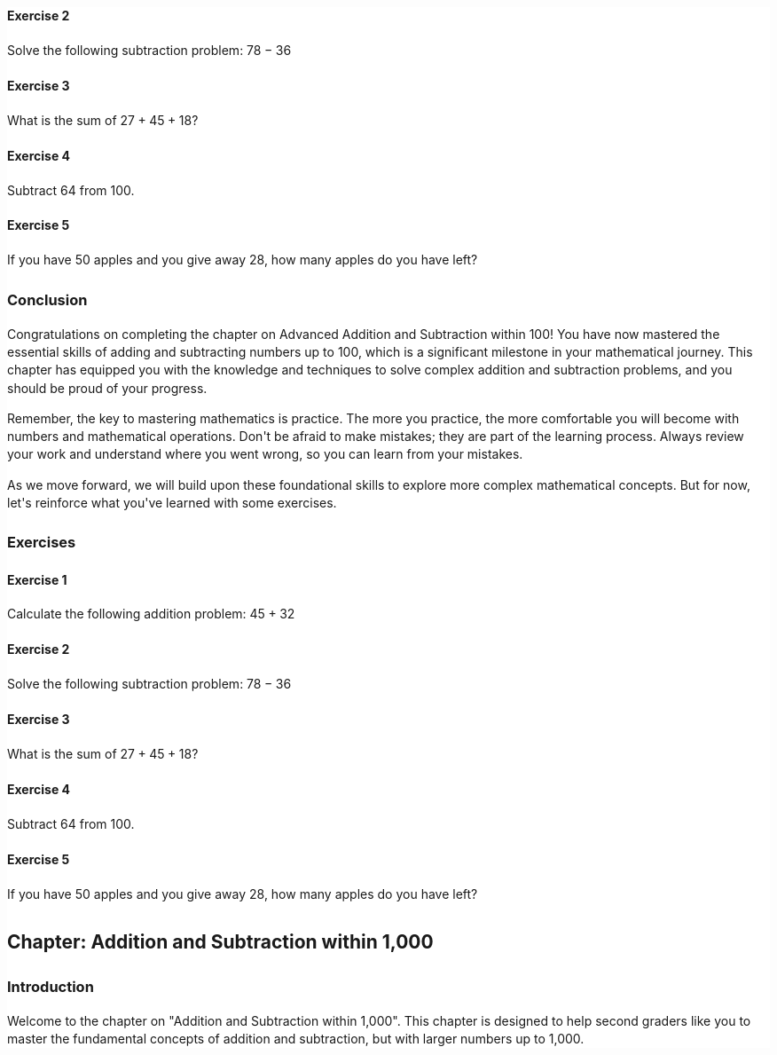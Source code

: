 #### Exercise 2
Solve the following subtraction problem: $78 - 36$

#### Exercise 3
What is the sum of $27 + 45 + 18$?

#### Exercise 4
Subtract $64$ from $100$.

#### Exercise 5
If you have $50$ apples and you give away $28$, how many apples do you have left?

### Conclusion

Congratulations on completing the chapter on Advanced Addition and Subtraction within 100! You have now mastered the essential skills of adding and subtracting numbers up to 100, which is a significant milestone in your mathematical journey. This chapter has equipped you with the knowledge and techniques to solve complex addition and subtraction problems, and you should be proud of your progress.

Remember, the key to mastering mathematics is practice. The more you practice, the more comfortable you will become with numbers and mathematical operations. Don't be afraid to make mistakes; they are part of the learning process. Always review your work and understand where you went wrong, so you can learn from your mistakes.

As we move forward, we will build upon these foundational skills to explore more complex mathematical concepts. But for now, let's reinforce what you've learned with some exercises.

### Exercises

#### Exercise 1
Calculate the following addition problem: $45 + 32$

#### Exercise 2
Solve the following subtraction problem: $78 - 36$

#### Exercise 3
What is the sum of $27 + 45 + 18$?

#### Exercise 4
Subtract $64$ from $100$.

#### Exercise 5
If you have $50$ apples and you give away $28$, how many apples do you have left?

## Chapter: Addition and Subtraction within 1,000

### Introduction

Welcome to the chapter on "Addition and Subtraction within 1,000". This chapter is designed to help second graders like you to master the fundamental concepts of addition and subtraction, but with larger numbers up to 1,000. 
